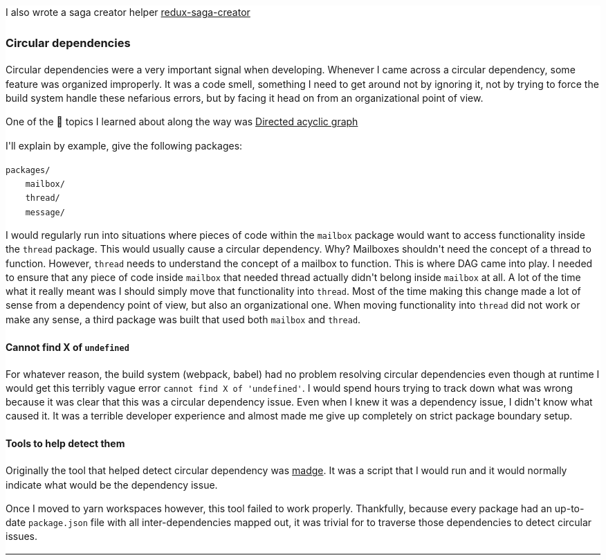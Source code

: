 I also wrote a saga creator helper
[redux-saga-creator](https://github.com/neurosnap/redux-saga-creator)

### Circular dependencies

Circular dependencies were a very important signal when developing. Whenever I
came across a circular dependency, some feature was organized improperly. It was
a code smell, something I need to get around not by ignoring it, not by trying
to force the build system handle these nefarious errors, but by facing it head
on from an organizational point of view.

One of the :key: topics I learned about along the way was
[Directed acyclic graph](https://en.wikipedia.org/wiki/Directed_acyclic_graph)

I'll explain by example, give the following packages:

```
packages/
    mailbox/
    thread/
    message/
```

I would regularly run into situations where pieces of code within the `mailbox`
package would want to access functionality inside the `thread` package. This
would usually cause a circular dependency. Why? Mailboxes shouldn't need the
concept of a thread to function. However, `thread` needs to understand the
concept of a mailbox to function. This is where DAG came into play. I needed to
ensure that any piece of code inside `mailbox` that needed thread actually
didn't belong inside `mailbox` at all. A lot of the time what it really meant
was I should simply move that functionality into `thread`. Most of the time
making this change made a lot of sense from a dependency point of view, but also
an organizational one. When moving functionality into `thread` did not work or
make any sense, a third package was built that used both `mailbox` and `thread`.

#### Cannot find X of `undefined`

For whatever reason, the build system (webpack, babel) had no problem resolving
circular dependencies even though at runtime I would get this terribly vague
error `cannot find X of 'undefined'`. I would spend hours trying to track down
what was wrong because it was clear that this was a circular dependency issue.
Even when I knew it was a dependency issue, I didn't know what caused it. It was
a terrible developer experience and almost made me give up completely on strict
package boundary setup.

#### Tools to help detect them

Originally the tool that helped detect circular dependency was
[madge](https://github.com/pahen/madge). It was a script that I would run and it
would normally indicate what would be the dependency issue.

Once I moved to yarn workspaces however, this tool failed to work properly.
Thankfully, because every package had an up-to-date `package.json` file with all
inter-dependencies mapped out, it was trivial for to traverse those dependencies
to detect circular issues.

---